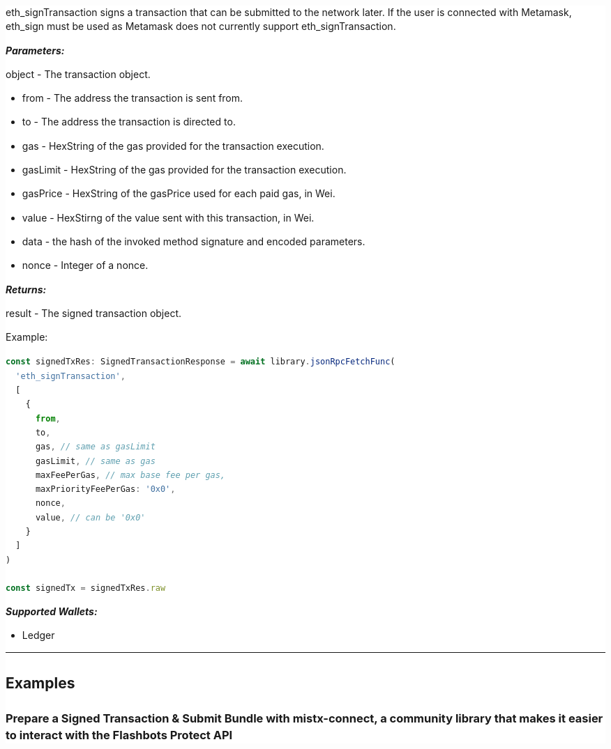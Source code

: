 eth_signTransaction signs a transaction that can be submitted to the network later. If the user is connected with Metamask, eth_sign must be used as Metamask does not currently support eth_signTransaction.

***Parameters:***

object - The transaction object.

- from - The address the transaction is sent from.

- to - The address the transaction is directed to.

- gas - HexString of the gas provided for the transaction execution.

- gasLimit - HexString of the gas provided for the transaction execution.

- gasPrice - HexString of the gasPrice used for each paid gas, in Wei.

- value - HexStirng of the value sent with this transaction, in Wei.

- data - the hash of the invoked method signature and encoded parameters.

- nonce - Integer of a nonce.

***Returns:***

result - The signed transaction object.

Example:

```typescript
const signedTxRes: SignedTransactionResponse = await library.jsonRpcFetchFunc(
  'eth_signTransaction',
  [
    {
      from,
      to,
      gas, // same as gasLimit
      gasLimit, // same as gas
      maxFeePerGas, // max base fee per gas,
      maxPriorityFeePerGas: '0x0',
      nonce,
      value, // can be '0x0'
    }
  ]
)

const signedTx = signedTxRes.raw
```

***Supported Wallets:***

- Ledger

---

## Examples

### Prepare a Signed Transaction & Submit Bundle with mistx-connect, a community library that makes it easier to interact with the Flashbots Protect API
